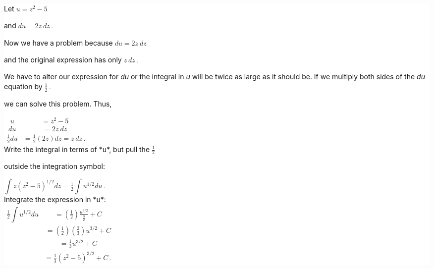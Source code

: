  Let <math xmlns="http://www.w3.org/1998/Math/MathML"><mrow><mi>u</mi><mo>=</mo><msup><mi>z</mi><mn>2</mn></msup><mo>−</mo><mn>5</mn></mrow></math>

 and <math xmlns="http://www.w3.org/1998/Math/MathML"><mrow><mi>d</mi><mi>u</mi><mo>=</mo><mn>2</mn><mi>z</mi><mspace width="0.2em" /><mi>d</mi><mi>z</mi><mo>.</mo></mrow></math>

 Now we have a problem because <math xmlns="http://www.w3.org/1998/Math/MathML"><mrow><mi>d</mi><mi>u</mi><mo>=</mo><mn>2</mn><mi>z</mi><mspace width="0.2em" /><mi>d</mi><mi>z</mi></mrow></math>

 and the original expression has only <math xmlns="http://www.w3.org/1998/Math/MathML"><mrow><mi>z</mi><mspace width="0.2em" /><mi>d</mi><mi>z</mi><mo>.</mo></mrow></math>

 We have to alter our expression for *du* or the integral in *u* will be twice as large as it should be. If we multiply both sides of the *du* equation by <math xmlns="http://www.w3.org/1998/Math/MathML"><mrow><mfrac><mn>1</mn><mn>2</mn></mfrac><mo>.</mo></mrow></math>

 we can solve this problem. Thus,

<div data-type="equation" class="equation unnumbered" data-label="">
<math xmlns="http://www.w3.org/1998/Math/MathML"><mtable><mtr /><mtr><mtd columnalign="right"><mi>u</mi></mtd><mtd columnalign="left"><mo>=</mo><msup><mi>z</mi><mn>2</mn></msup><mo>−</mo><mn>5</mn></mtd></mtr><mtr><mtd columnalign="right"><mi>d</mi><mi>u</mi></mtd><mtd columnalign="left"><mo>=</mo><mn>2</mn><mi>z</mi><mspace width="0.2em" /><mi>d</mi><mi>z</mi></mtd></mtr><mtr><mtd columnalign="right"><mfrac><mn>1</mn><mn>2</mn></mfrac><mi>d</mi><mi>u</mi></mtd><mtd columnalign="left"><mo>=</mo><mfrac><mn>1</mn><mn>2</mn></mfrac><mrow><mo>(</mo><mrow><mn>2</mn><mi>z</mi></mrow><mo>)</mo></mrow><mi>d</mi><mi>z</mi><mo>=</mo><mi>z</mi><mspace width="0.2em" /><mi>d</mi><mi>z</mi><mo>.</mo></mtd></mtr></mtable></math>
</div>
Write the integral in terms of *u*, but pull the <math xmlns="http://www.w3.org/1998/Math/MathML"><mrow><mfrac><mn>1</mn><mn>2</mn></mfrac></mrow></math>

 outside the integration symbol:

<div data-type="equation" class="equation unnumbered" data-label="">
<math xmlns="http://www.w3.org/1998/Math/MathML"><mrow><mstyle displaystyle="true"><mrow><mo stretchy="true">∫</mo><mrow><mi>z</mi><msup><mrow><mrow><mo>(</mo><mrow><msup><mi>z</mi><mn>2</mn></msup><mo>−</mo><mn>5</mn></mrow><mo>)</mo></mrow></mrow><mrow><mn>1</mn><mtext>/</mtext><mn>2</mn></mrow></msup><mi>d</mi><mi>z</mi><mo>=</mo></mrow></mrow></mstyle><mfrac><mn>1</mn><mn>2</mn></mfrac><mstyle displaystyle="true"><mrow><mo>∫</mo><mrow><msup><mi>u</mi><mrow><mn>1</mn><mtext>/</mtext><mn>2</mn></mrow></msup><mi>d</mi><mi>u</mi><mo>.</mo></mrow></mrow></mstyle></mrow></math>
</div>
Integrate the expression in *u*:

<div data-type="equation" class="equation unnumbered" data-label="">
<math xmlns="http://www.w3.org/1998/Math/MathML"><mtable><mtr /><mtr><mtd columnalign="left"><mfrac><mn>1</mn><mn>2</mn></mfrac><mstyle displaystyle="true"><mrow><mo>∫</mo><mrow><msup><mi>u</mi><mrow><mn>1</mn><mtext>/</mtext><mn>2</mn></mrow></msup><mi>d</mi><mi>u</mi></mrow></mrow></mstyle></mtd><mtd columnalign="left"><mo>=</mo><mrow><mo>(</mo><mrow><mfrac><mn>1</mn><mn>2</mn></mfrac></mrow><mo>)</mo></mrow><mfrac><mrow><msup><mi>u</mi><mrow><mn>3</mn><mtext>/</mtext><mn>2</mn></mrow></msup></mrow><mrow><mfrac><mn>3</mn><mn>2</mn></mfrac></mrow></mfrac><mo>+</mo><mi>C</mi></mtd></mtr><mtr /><mtr><mtd /><mtd columnalign="left"><mo>=</mo><mrow><mo>(</mo><mrow><mfrac><mn>1</mn><mn>2</mn></mfrac></mrow><mo>)</mo></mrow><mrow><mo>(</mo><mrow><mfrac><mn>2</mn><mn>3</mn></mfrac></mrow><mo>)</mo></mrow><msup><mi>u</mi><mrow><mn>3</mn><mtext>/</mtext><mn>2</mn></mrow></msup><mo>+</mo><mi>C</mi></mtd></mtr><mtr><mtd /><mtd columnalign="left"><mo>=</mo><mfrac><mn>1</mn><mn>3</mn></mfrac><msup><mi>u</mi><mrow><mn>3</mn><mtext>/</mtext><mn>2</mn></mrow></msup><mo>+</mo><mi>C</mi></mtd></mtr><mtr><mtd /><mtd columnalign="left"><mo>=</mo><mfrac><mn>1</mn><mn>3</mn></mfrac><msup><mrow><mo>(</mo><mrow><msup><mi>z</mi><mn>2</mn></msup><mo>−</mo><mn>5</mn></mrow><mo>)</mo></mrow><mrow><mn>3</mn><mtext>/</mtext><mn>2</mn></mrow></msup><mo>+</mo><mi>C</mi><mo>.</mo></mtd></mtr></mtable></math>
</div>
</div>
</div>
</div>
